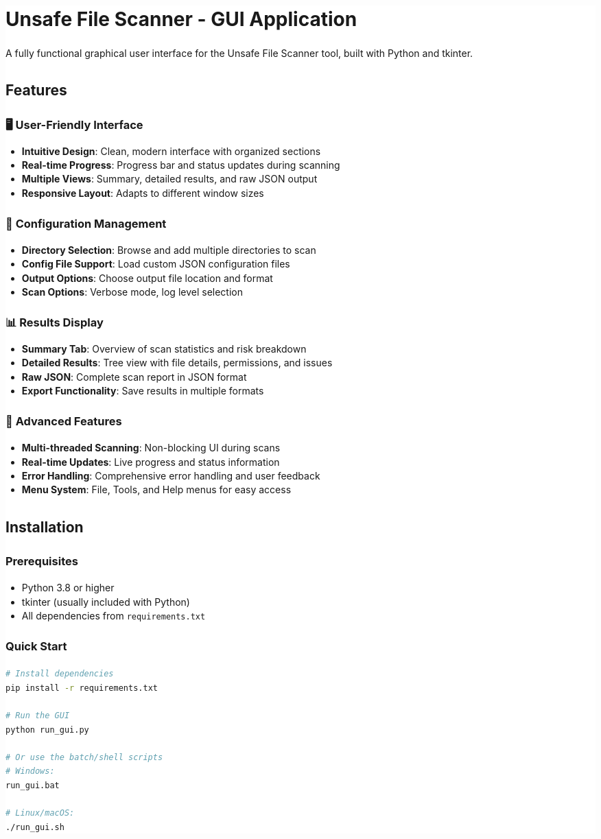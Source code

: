 # Unsafe File Scanner - GUI Application

A fully functional graphical user interface for the Unsafe File Scanner tool, built with Python and tkinter.

## Features

### 🖥️ **User-Friendly Interface**
- **Intuitive Design**: Clean, modern interface with organized sections
- **Real-time Progress**: Progress bar and status updates during scanning
- **Multiple Views**: Summary, detailed results, and raw JSON output
- **Responsive Layout**: Adapts to different window sizes

### 🔧 **Configuration Management**
- **Directory Selection**: Browse and add multiple directories to scan
- **Config File Support**: Load custom JSON configuration files
- **Output Options**: Choose output file location and format
- **Scan Options**: Verbose mode, log level selection

### 📊 **Results Display**
- **Summary Tab**: Overview of scan statistics and risk breakdown
- **Detailed Results**: Tree view with file details, permissions, and issues
- **Raw JSON**: Complete scan report in JSON format
- **Export Functionality**: Save results in multiple formats

### 🚀 **Advanced Features**
- **Multi-threaded Scanning**: Non-blocking UI during scans
- **Real-time Updates**: Live progress and status information
- **Error Handling**: Comprehensive error handling and user feedback
- **Menu System**: File, Tools, and Help menus for easy access

## Installation

### Prerequisites
- Python 3.8 or higher
- tkinter (usually included with Python)
- All dependencies from `requirements.txt`

### Quick Start
```bash
# Install dependencies
pip install -r requirements.txt

# Run the GUI
python run_gui.py

# Or use the batch/shell scripts
# Windows:
run_gui.bat

# Linux/macOS:
./run_gui.sh
```
